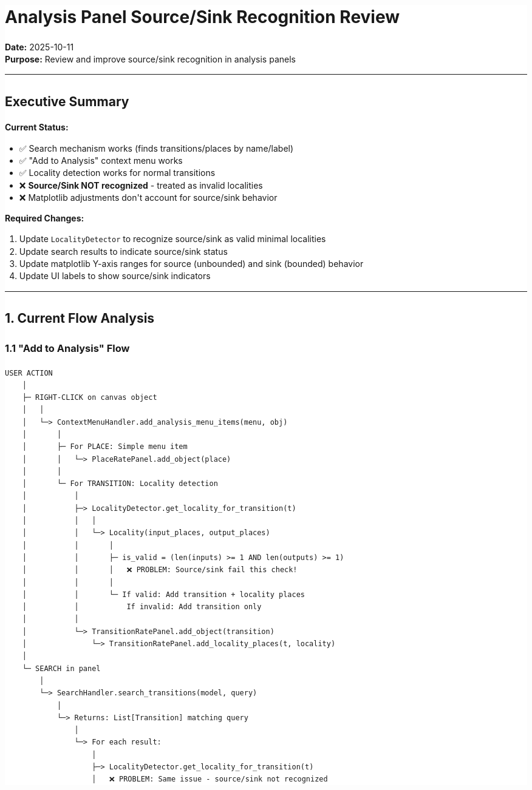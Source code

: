 # Analysis Panel Source/Sink Recognition Review

**Date:** 2025-10-11  
**Purpose:** Review and improve source/sink recognition in analysis panels

---

## Executive Summary

**Current Status:**
- ✅ Search mechanism works (finds transitions/places by name/label)
- ✅ "Add to Analysis" context menu works
- ✅ Locality detection works for normal transitions
- ❌ **Source/Sink NOT recognized** - treated as invalid localities
- ❌ Matplotlib adjustments don't account for source/sink behavior

**Required Changes:**
1. Update `LocalityDetector` to recognize source/sink as valid minimal localities
2. Update search results to indicate source/sink status
3. Update matplotlib Y-axis ranges for source (unbounded) and sink (bounded) behavior
4. Update UI labels to show source/sink indicators

---

## 1. Current Flow Analysis

### 1.1 "Add to Analysis" Flow

```
USER ACTION
    │
    ├─ RIGHT-CLICK on canvas object
    │   │
    │   └─> ContextMenuHandler.add_analysis_menu_items(menu, obj)
    │       │
    │       ├─ For PLACE: Simple menu item
    │       │   └─> PlaceRatePanel.add_object(place)
    │       │
    │       └─ For TRANSITION: Locality detection
    │           │
    │           ├─> LocalityDetector.get_locality_for_transition(t)
    │           │   │
    │           │   └─> Locality(input_places, output_places)
    │           │       │
    │           │       ├─ is_valid = (len(inputs) >= 1 AND len(outputs) >= 1)
    │           │       │   ❌ PROBLEM: Source/sink fail this check!
    │           │       │
    │           │       └─ If valid: Add transition + locality places
    │           │           If invalid: Add transition only
    │           │
    │           └─> TransitionRatePanel.add_object(transition)
    │               └─> TransitionRatePanel.add_locality_places(t, locality)
    │
    └─ SEARCH in panel
        │
        └─> SearchHandler.search_transitions(model, query)
            │
            └─> Returns: List[Transition] matching query
                │
                └─> For each result:
                    │
                    ├─> LocalityDetector.get_locality_for_transition(t)
                    │   ❌ PROBLEM: Same issue - source/sink not recognized
```